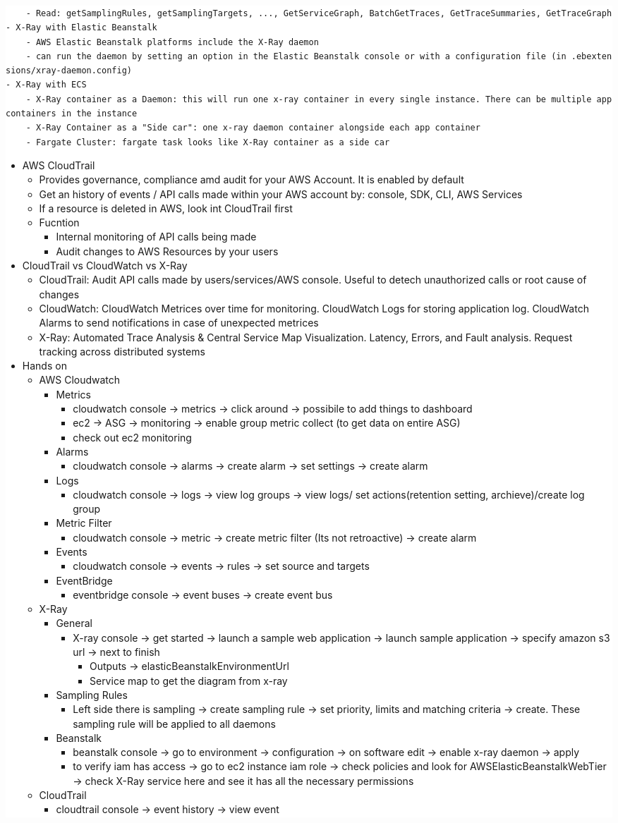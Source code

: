         - Read: getSamplingRules, getSamplingTargets, ..., GetServiceGraph, BatchGetTraces, GetTraceSummaries, GetTraceGraph
    - X-Ray with Elastic Beanstalk
        - AWS Elastic Beanstalk platforms include the X-Ray daemon
        - can run the daemon by setting an option in the Elastic Beanstalk console or with a configuration file (in .ebextensions/xray-daemon.config)
    - X-Ray with ECS
        - X-Ray container as a Daemon: this will run one x-ray container in every single instance. There can be multiple app containers in the instance
        - X-Ray Container as a "Side car": one x-ray daemon container alongside each app container
        - Fargate Cluster: fargate task looks like X-Ray container as a side car
- AWS CloudTrail
    - Provides governance, compliance  amd audit for your AWS Account. It is enabled by default
    - Get an history of events / API calls made within your AWS account by: console, SDK, CLI, AWS Services
    - If a resource is deleted in AWS, look int CloudTrail first
    - Fucntion
        - Internal monitoring of API calls being made
        - Audit changes to AWS Resources by your users
- CloudTrail vs CloudWatch vs X-Ray
    - CloudTrail: Audit API calls made by users/services/AWS console. Useful to detech unauthorized calls or root cause of changes
    - CloudWatch: CloudWatch Metrices over time for monitoring. CloudWatch Logs for storing application log. CloudWatch Alarms to send notifications in case of unexpected metrices
    - X-Ray: Automated Trace Analysis & Central Service Map Visualization. Latency, Errors, and Fault analysis. Request tracking across distributed systems
- Hands on
    - AWS Cloudwatch
        - Metrics
            - cloudwatch console -> metrics -> click around -> possibile to add things to dashboard
            - ec2 -> ASG -> monitoring -> enable group metric collect (to get data on entire ASG)
            - check out ec2 monitoring
        - Alarms
            - cloudwatch console -> alarms -> create alarm -> set settings -> create alarm
        - Logs
            - cloudwatch console -> logs -> view log groups -> view logs/ set actions(retention setting, archieve)/create log group
        - Metric Filter
            - cloudwatch console -> metric -> create metric filter (Its not retroactive) -> create alarm
        - Events
            - cloudwatch console -> events -> rules -> set source and targets
        - EventBridge
            - eventbridge console -> event buses -> create event bus
    - X-Ray
        - General
            - X-ray console -> get started -> launch a sample web application -> launch sample application -> specify amazon s3 url -> next to finish
                - Outputs -> elasticBeanstalkEnvironmentUrl
                - Service map to get the diagram from x-ray
        - Sampling Rules
            - Left side there is sampling -> create sampling rule -> set priority, limits and matching criteria -> create. These sampling rule will be applied to all daemons
        - Beanstalk
            - beanstalk console -> go to environment -> configuration -> on software edit -> enable x-ray daemon -> apply
            - to verify iam has access -> go to ec2 instance iam role -> check policies and look for AWSElasticBeanstalkWebTier -> check X-Ray service here and see it has all the necessary permissions
    - CloudTrail
        - cloudtrail console -> event history -> view event
